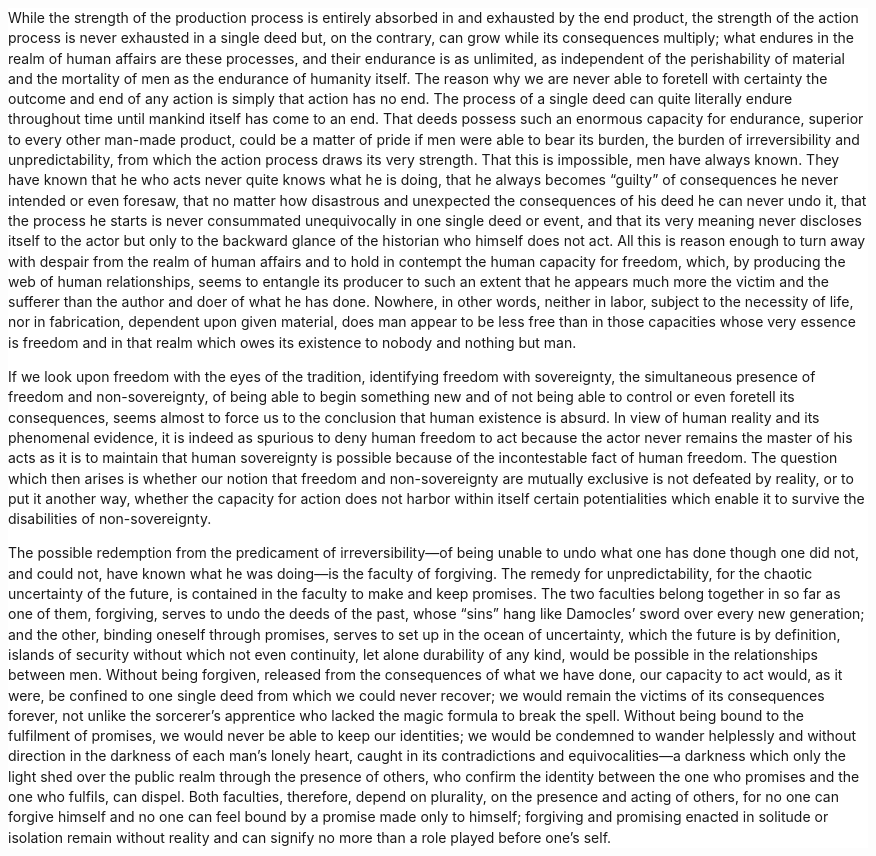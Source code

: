 While the strength of the production process is entirely absorbed in and exhausted by the end product, the strength of the action process is never exhausted in a single deed but, on the contrary, can grow while its consequences multiply; what endures in the realm of human affairs are these processes, and their endurance is as unlimited, as independent of the perishability of material and the mortality of men as the endurance of humanity itself. The reason why we are never able to foretell with certainty the outcome and end of any action is simply that action has no end. The process of a single deed can quite literally endure throughout time until mankind itself has come to an end. That deeds possess such an enormous capacity for endurance, superior to every other man-made product, could be a matter of pride if men were able to bear its burden, the burden of irreversibility and unpredictability, from which the action process draws its very strength. That this is impossible, men have always known. They have known that he who acts never quite knows what he is doing, that he always becomes “guilty” of consequences he never intended or even foresaw, that no matter how disastrous and unexpected the consequences of his deed he can never undo it, that the process he starts is never consummated unequivocally in one single deed or event, and that its very meaning never discloses itself to the actor but only to the backward glance of the historian who himself does not act. All this is reason enough to turn away with despair from the realm of human affairs and to hold in contempt the human capacity for freedom, which, by producing the web of human relationships, seems to entangle its producer to such an extent that he appears much more the victim and the sufferer than the author and doer of what he has done. Nowhere, in other words, neither in labor, subject to the necessity of life, nor in fabrication, dependent upon given material, does man appear to be less free than in those capacities whose very essence is freedom and in that realm which owes its existence to nobody and nothing but man.

If we look upon freedom with the eyes of the tradition, identifying freedom with sovereignty, the simultaneous presence of freedom and non-sovereignty, of being able to begin something new and of not being able to control or even foretell its consequences, seems almost to force us to the conclusion that human existence is absurd. In view of human reality and its phenomenal evidence, it is indeed as spurious to deny human freedom to act because the actor never remains the master of his acts as it is to maintain that human sovereignty is possible because of the incontestable fact of human freedom. The question which then arises is whether our notion that freedom and non-sovereignty are mutually exclusive is not defeated by reality, or to put it another way, whether the capacity for action does not harbor within itself certain potentialities which enable it to survive the disabilities of non-sovereignty.

The possible redemption from the predicament of irreversibility—of being unable to undo what one has done though one did not, and could not, have known what he was doing—is the faculty of forgiving. The remedy for unpredictability, for the chaotic uncertainty of the future, is contained in the faculty to make and keep promises. The two faculties belong together in so far as one of them, forgiving, serves to undo the deeds of the past, whose “sins” hang like Damocles’ sword over every new generation; and the other, binding oneself through promises, serves to set up in the ocean of uncertainty, which the future is by definition, islands of security without which not even continuity, let alone durability of any kind, would be possible in the relationships between men. Without being forgiven, released from the consequences of what we have done, our capacity to act would, as it were, be confined to one single deed from which we could never recover; we would remain the victims of its consequences forever, not unlike the sorcerer’s apprentice who lacked the magic formula to break the spell. Without being bound to the fulfilment of promises, we would never be able to keep our identities; we would be condemned to wander helplessly and without direction in the darkness of each man’s lonely heart, caught in its contradictions and equivocalities—a darkness which only the light shed over the public realm through the presence of others, who confirm the identity between the one who promises and the one who fulfils, can dispel. Both faculties, therefore, depend on plurality, on the presence and acting of others, for no one can forgive himself and no one can feel bound by a promise made only to himself; forgiving and promising enacted in solitude or isolation remain without reality and can signify no more than a role played before one’s self.
